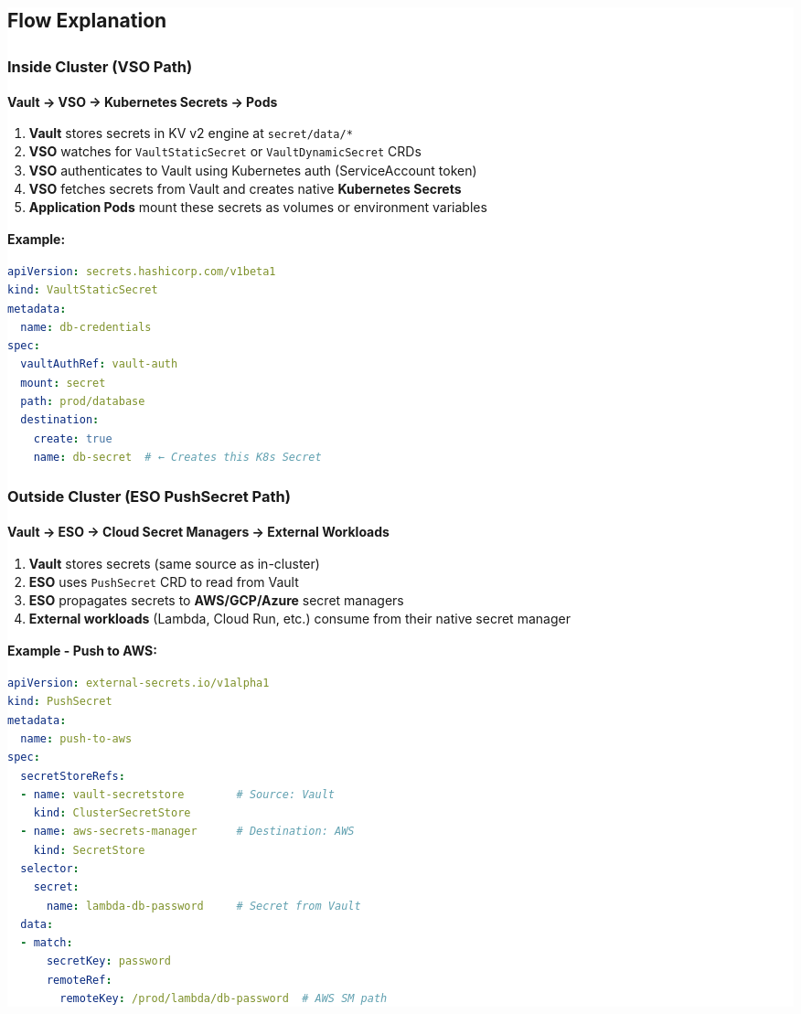 ## Flow Explanation

### Inside Cluster (VSO Path)

**Vault → VSO → Kubernetes Secrets → Pods**

1. **Vault** stores secrets in KV v2 engine at `secret/data/*`
2. **VSO** watches for `VaultStaticSecret` or `VaultDynamicSecret` CRDs
3. **VSO** authenticates to Vault using Kubernetes auth (ServiceAccount token)
4. **VSO** fetches secrets from Vault and creates native **Kubernetes Secrets**
5. **Application Pods** mount these secrets as volumes or environment variables

**Example:**

```yaml
apiVersion: secrets.hashicorp.com/v1beta1
kind: VaultStaticSecret
metadata:
  name: db-credentials
spec:
  vaultAuthRef: vault-auth
  mount: secret
  path: prod/database
  destination:
    create: true
    name: db-secret  # ← Creates this K8s Secret
```

### Outside Cluster (ESO PushSecret Path)

**Vault → ESO → Cloud Secret Managers → External Workloads**

1. **Vault** stores secrets (same source as in-cluster)
2. **ESO** uses `PushSecret` CRD to read from Vault
3. **ESO** propagates secrets to **AWS/GCP/Azure** secret managers
4. **External workloads** (Lambda, Cloud Run, etc.) consume from their native secret manager

**Example - Push to AWS:**

```yaml
apiVersion: external-secrets.io/v1alpha1
kind: PushSecret
metadata:
  name: push-to-aws
spec:
  secretStoreRefs:
  - name: vault-secretstore        # Source: Vault
    kind: ClusterSecretStore
  - name: aws-secrets-manager      # Destination: AWS
    kind: SecretStore
  selector:
    secret:
      name: lambda-db-password     # Secret from Vault
  data:
  - match:
      secretKey: password
      remoteRef:
        remoteKey: /prod/lambda/db-password  # AWS SM path
```
